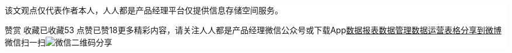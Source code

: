 该文观点仅代表作者本人，人人都是产品经理平台仅提供信息存储空间服务。

赞赏 收藏已收藏53 点赞已赞18更多精彩内容，请关注人人都是产品经理微信公众号或下载App[数据报表](https://www.woshipm.com/tag/%e6%95%b0%e6%8d%ae%e6%8a%a5%e8%a1%a8)[数据管理](https://www.woshipm.com/tag/%e6%95%b0%e6%8d%ae%e7%ae%a1%e7%90%86)[数据运营](https://www.woshipm.com/tag/%e6%95%b0%e6%8d%ae%e8%bf%90%e8%90%a5)[表格](https://www.woshipm.com/tag/%e8%a1%a8%e6%a0%bc)[分享到微博](https://service.weibo.com/share/share.php?appkey=2775287854&title=B端数据分析（一）：基础原理篇&url=https://www.woshipm.com/data-analysis/5897333.html&pic=https://image.woshipm.com/2023/04/14/a1997136-da9e-11ed-aee8-00163e0b5ff3.png)微信扫一扫![微信二维码](https://api.pwmqr.com/qrcode/create/?url=https://www.woshipm.com/data-analysis/5897333.html)分享